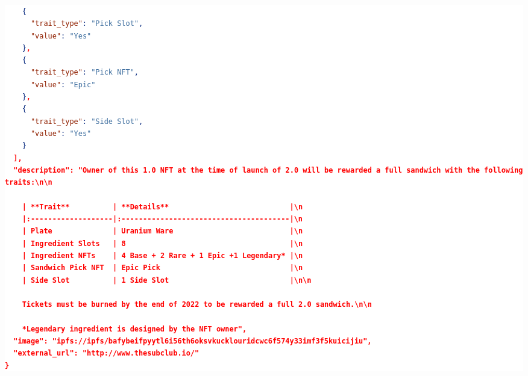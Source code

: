 ```json
    {
      "trait_type": "Pick Slot",
      "value": "Yes"
    },
    {
      "trait_type": "Pick NFT",
      "value": "Epic"
    },
    {
      "trait_type": "Side Slot",
      "value": "Yes"
    }
  ],
  "description": "Owner of this 1.0 NFT at the time of launch of 2.0 will be rewarded a full sandwich with the following traits:\n\n

    | **Trait**          | **Details**                            |\n
    |:-------------------|:---------------------------------------|\n
    | Plate              | Uranium Ware                           |\n
    | Ingredient Slots   | 8                                      |\n
    | Ingredient NFTs    | 4 Base + 2 Rare + 1 Epic +1 Legendary* |\n
    | Sandwich Pick NFT  | Epic Pick                              |\n
    | Side Slot          | 1 Side Slot                            |\n\n

    Tickets must be burned by the end of 2022 to be rewarded a full 2.0 sandwich.\n\n

    *Legendary ingredient is designed by the NFT owner",
  "image": "ipfs://ipfs/bafybeifpyytl6i56th6oksvkucklouridcwc6f574y33imf3f5kuicijiu",
  "external_url": "http://www.thesubclub.io/"
}
```
